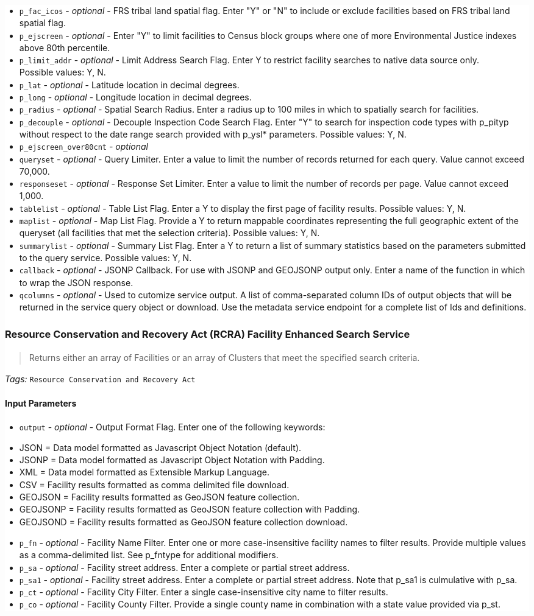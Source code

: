 * `p_fac_icos` - _optional_ - FRS tribal land spatial flag.  Enter "Y" or "N" to include or exclude facilities based on FRS tribal land spatial flag.
* `p_ejscreen` - _optional_ - Enter "Y" to limit facilities to Census block groups where one of more Environmental Justice indexes above 80th percentile.
* `p_limit_addr` - _optional_ - Limit Address Search Flag.  Enter Y to restrict facility searches to native data source only.  
    Possible values: Y, N.
* `p_lat` - _optional_ - Latitude location in decimal degrees.
* `p_long` - _optional_ - Longitude location in decimal degrees.
* `p_radius` - _optional_ - Spatial Search Radius.  Enter a radius up to 100 miles in which to spatially search for facilities.
* `p_decouple` - _optional_ - Decouple Inspection Code Search Flag.  Enter "Y" to search for inspection code types with p_pityp without respect to the date range search provided with p_ysl* parameters.
    Possible values: Y, N.
* `p_ejscreen_over80cnt` - _optional_
* `queryset` - _optional_ - Query Limiter.  Enter a value to limit the number of records returned for each query. Value cannot exceed 70,000.
* `responseset` - _optional_ - Response Set Limiter. Enter a value to limit the number of records per page. Value cannot exceed 1,000.
* `tablelist` - _optional_ - Table List Flag. Enter a Y to display the first page of facility results.
    Possible values: Y, N.
* `maplist` - _optional_ - Map List Flag.  Provide a Y to return mappable coordinates representing the full geographic extent of the queryset (all facilities that met the selection criteria).
    Possible values: Y, N.
* `summarylist` - _optional_ - Summary List Flag.  Enter a Y to return a list of summary statistics based on the parameters submitted to the query service.
    Possible values: Y, N.
* `callback` - _optional_ - JSONP Callback.  For use with JSONP and GEOJSONP output only.  Enter a name of the function in which to wrap the JSON response.
* `qcolumns` - _optional_ - Used to cutomize service output.  A list of comma-separated column IDs of output objects that will be returned in the service query object or download.  Use the metadata service endpoint for a complete list of Ids and definitions.

### Resource Conservation and Recovery Act (RCRA) Facility Enhanced Search Service

> Returns either an array of Facilities or an array of Clusters that meet the specified search criteria.

*Tags:* `Resource Conservation and Recovery Act`

#### Input Parameters
* `output` - _optional_ - Output Format Flag.  Enter one of the following keywords:
- JSON = Data model formatted as Javascript Object Notation (default).
- JSONP = Data model formatted as Javascript Object Notation with Padding.  
- XML = Data model formatted as Extensible Markup Language.
- CSV = Facility results formatted as comma delimited file download.
- GEOJSON = Facility results formatted as GeoJSON feature collection.
- GEOJSONP = Facility results formatted as GeoJSON feature collection with Padding.
- GEOJSOND = Facility results formatted as GeoJSON feature collection download.
* `p_fn` - _optional_ - Facility Name Filter. Enter one or more case-insensitive facility names to filter results.  Provide multiple values as a comma-delimited list.  See p_fntype for additional modifiers.
* `p_sa` - _optional_ - Facility street address. Enter a complete or partial street address.
* `p_sa1` - _optional_ - Facility street address. Enter a complete or partial street address.   Note that p_sa1 is culmulative with p_sa.
* `p_ct` - _optional_ - Facility City Filter. Enter a single case-insensitive city name to filter results.
* `p_co` - _optional_ - Facility County Filter. Provide a single county name in combination with a state value provided via p_st.